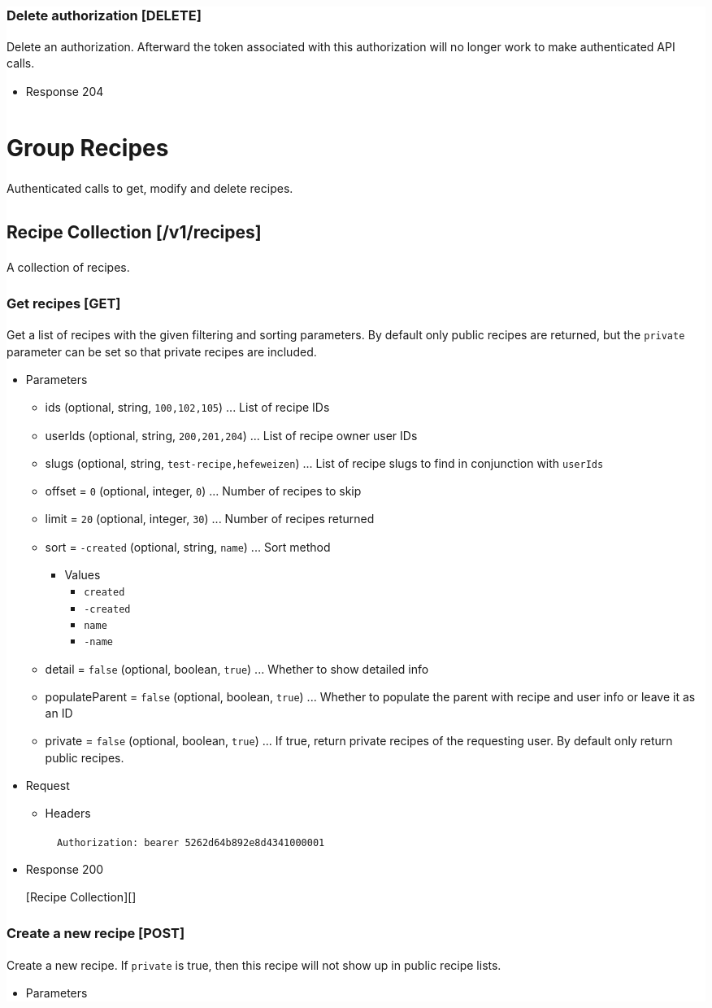 ### Delete authorization [DELETE]
Delete an authorization. Afterward the token associated with this authorization will no longer work to make authenticated API calls.

+ Response 204

# Group Recipes
Authenticated calls to get, modify and delete recipes.

## Recipe Collection [/v1/recipes]
A collection of recipes.

### Get recipes [GET]
Get a list of recipes with the given filtering and sorting parameters. By default only public recipes are returned, but the `private` parameter can be set so that private recipes are included.

+ Parameters

    + ids (optional, string, `100,102,105`) ... List of recipe IDs
    + userIds (optional, string, `200,201,204`) ... List of recipe owner user IDs
    + slugs (optional, string, `test-recipe,hefeweizen`) ... List of recipe slugs to find in conjunction with `userIds`
    + offset = `0` (optional, integer, `0`) ... Number of recipes to skip
    + limit = `20` (optional, integer, `30`) ... Number of recipes returned
    + sort = `-created` (optional, string, `name`) ... Sort method
    
        + Values
            + `created`
            + `-created`
            + `name`
            + `-name`

    + detail = `false` (optional, boolean, `true`) ... Whether to show detailed info
    + populateParent = `false` (optional, boolean, `true`) ... Whether to populate the parent with recipe and user info or leave it as an ID
    + private = `false` (optional, boolean, `true`) ... If true, return private recipes of the requesting user. By default only return public recipes.

+ Request

    + Headers

            Authorization: bearer 5262d64b892e8d4341000001

+ Response 200

    [Recipe Collection][]

### Create a new recipe [POST]
Create a new recipe. If `private` is true, then this recipe will not show up in public recipe lists.

+ Parameters
